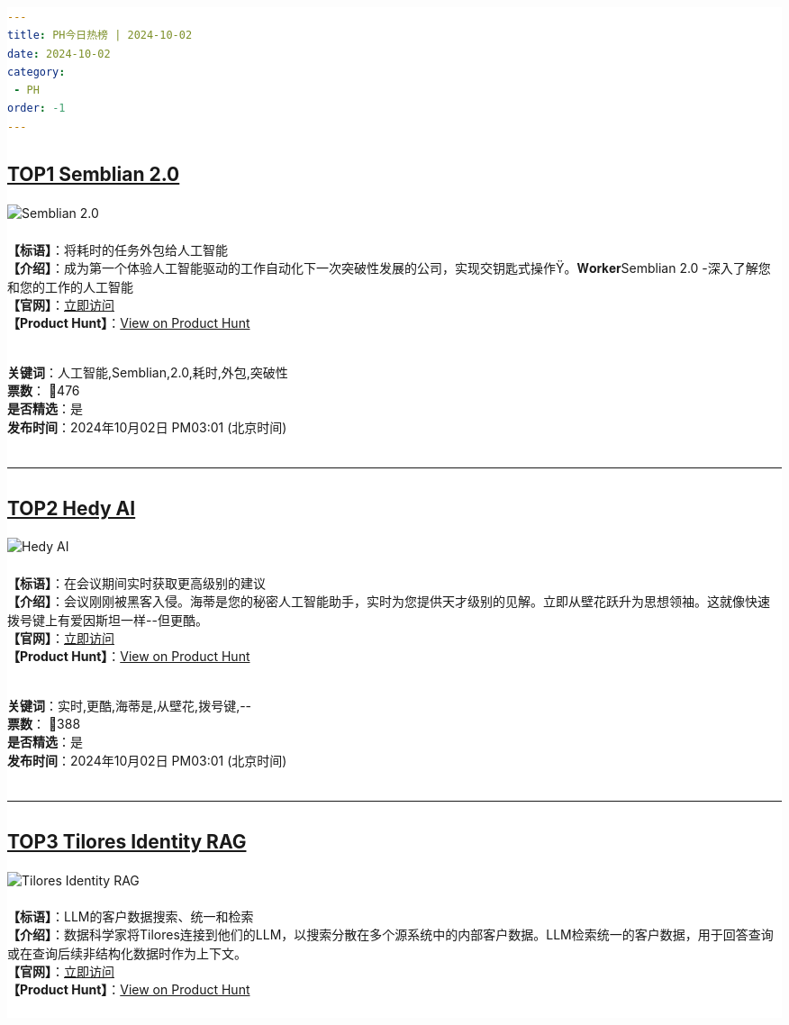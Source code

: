 ```yaml
---
title: PH今日热榜 | 2024-10-02
date: 2024-10-02
category:
 - PH
order: -1
---
```


## [TOP1    Semblian 2.0](https://www.producthunt.com/posts/semblian-2-0)
![Semblian 2.0](https://ph-files.imgix.net/1a8b0fd6-90d4-4c90-817b-760fe1c04e1f.jpeg?auto=format&fit=crop&frame=1&h=512&w=1024)<br /><br />
**【标语】**：将耗时的任务外包给人工智能<br />
**【介绍】**：成为第一个体验人工智能驱动的工作自动化下一次突破性发展的公司，实现交钥匙式操作Ÿ。𝐖𝐨𝐫𝐤𝐞𝐫Semblian 2.0 -深入了解您和您的工作的人工智能<br />
**【官网】**：[立即访问](https://www.producthunt.com/r/DJWDP24XVIHFX5)<br />
**【Product Hunt】**：[View on Product Hunt](https://www.producthunt.com/posts/semblian-2-0)<br /><br />

**关键词**：人工智能,Semblian,2.0,耗时,外包,突破性<br />
**票数**： 🔺476<br />
**是否精选**：是<br />
**发布时间**：2024年10月02日 PM03:01 (北京时间)<br /><br />

---

## [TOP2    Hedy AI](https://www.producthunt.com/posts/hedy-ai)
![Hedy AI](https://ph-files.imgix.net/9c17b252-b49f-47ca-9b89-0431a1d04eb7.png?auto=format&fit=crop&frame=1&h=512&w=1024)<br /><br />
**【标语】**：在会议期间实时获取更高级别的建议<br />
**【介绍】**：会议刚刚被黑客入侵。海蒂是您的秘密人工智能助手，实时为您提供天才级别的见解。立即从壁花跃升为思想领袖。这就像快速拨号键上有爱因斯坦一样--但更酷。<br />
**【官网】**：[立即访问](https://www.producthunt.com/r/27DDE23LC2OSA4)<br />
**【Product Hunt】**：[View on Product Hunt](https://www.producthunt.com/posts/hedy-ai)<br /><br />

**关键词**：实时,更酷,海蒂是,从壁花,拨号键,--<br />
**票数**： 🔺388<br />
**是否精选**：是<br />
**发布时间**：2024年10月02日 PM03:01 (北京时间)<br /><br />

---

## [TOP3    Tilores Identity RAG](https://www.producthunt.com/posts/tilores-identity-rag)
![Tilores Identity RAG](https://ph-files.imgix.net/1cf26a7f-161f-44f3-9d5f-a95f88df45c2.gif?auto=format&fit=crop&frame=1&h=512&w=1024)<br /><br />
**【标语】**：LLM的客户数据搜索、统一和检索<br />
**【介绍】**：数据科学家将Tilores连接到他们的LLM，以搜索分散在多个源系统中的内部客户数据。LLM检索统一的客户数据，用于回答查询或在查询后续非结构化数据时作为上下文。<br />
**【官网】**：[立即访问](https://www.producthunt.com/r/H22XRTBNW3UCGP)<br />
**【Product Hunt】**：[View on Product Hunt](https://www.producthunt.com/posts/tilores-identity-rag)<br /><br />
